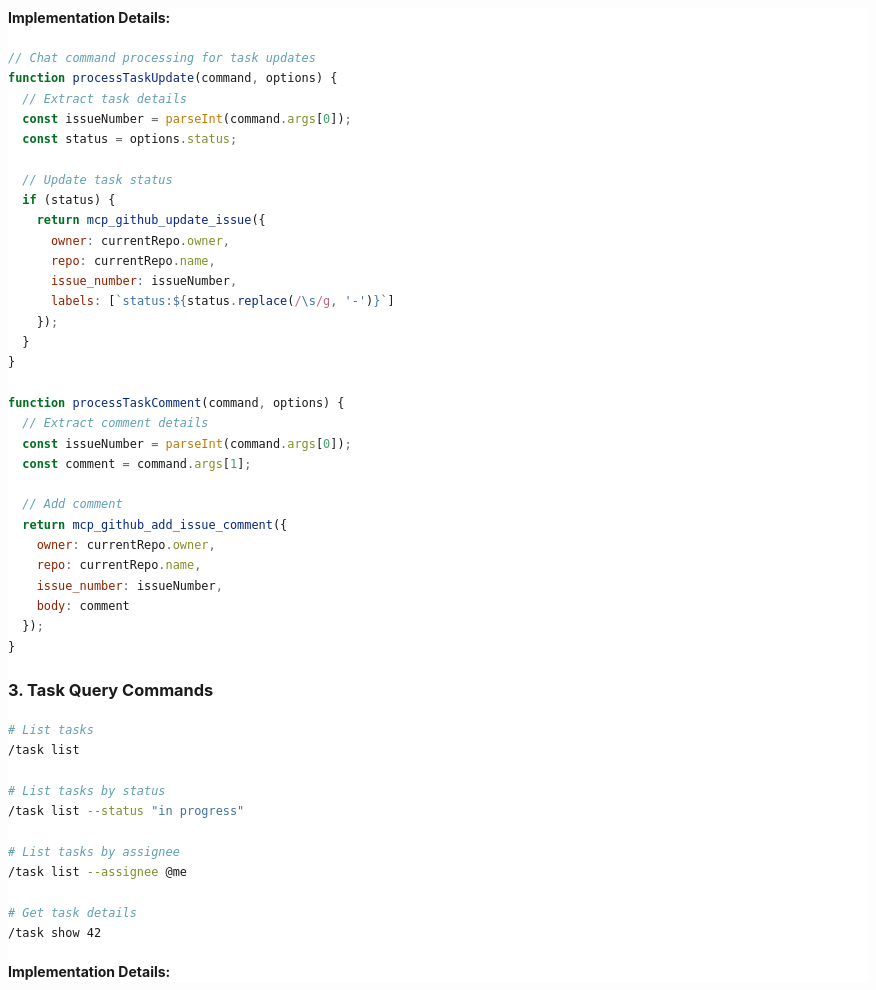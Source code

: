 #### Implementation Details:

```javascript
// Chat command processing for task updates
function processTaskUpdate(command, options) {
  // Extract task details
  const issueNumber = parseInt(command.args[0]);
  const status = options.status;
  
  // Update task status
  if (status) {
    return mcp_github_update_issue({
      owner: currentRepo.owner,
      repo: currentRepo.name,
      issue_number: issueNumber,
      labels: [`status:${status.replace(/\s/g, '-')}`]
    });
  }
}

function processTaskComment(command, options) {
  // Extract comment details
  const issueNumber = parseInt(command.args[0]);
  const comment = command.args[1];
  
  // Add comment
  return mcp_github_add_issue_comment({
    owner: currentRepo.owner,
    repo: currentRepo.name,
    issue_number: issueNumber,
    body: comment
  });
}
```

### 3. Task Query Commands

```bash
# List tasks
/task list

# List tasks by status
/task list --status "in progress"

# List tasks by assignee
/task list --assignee @me

# Get task details
/task show 42
```

#### Implementation Details:

